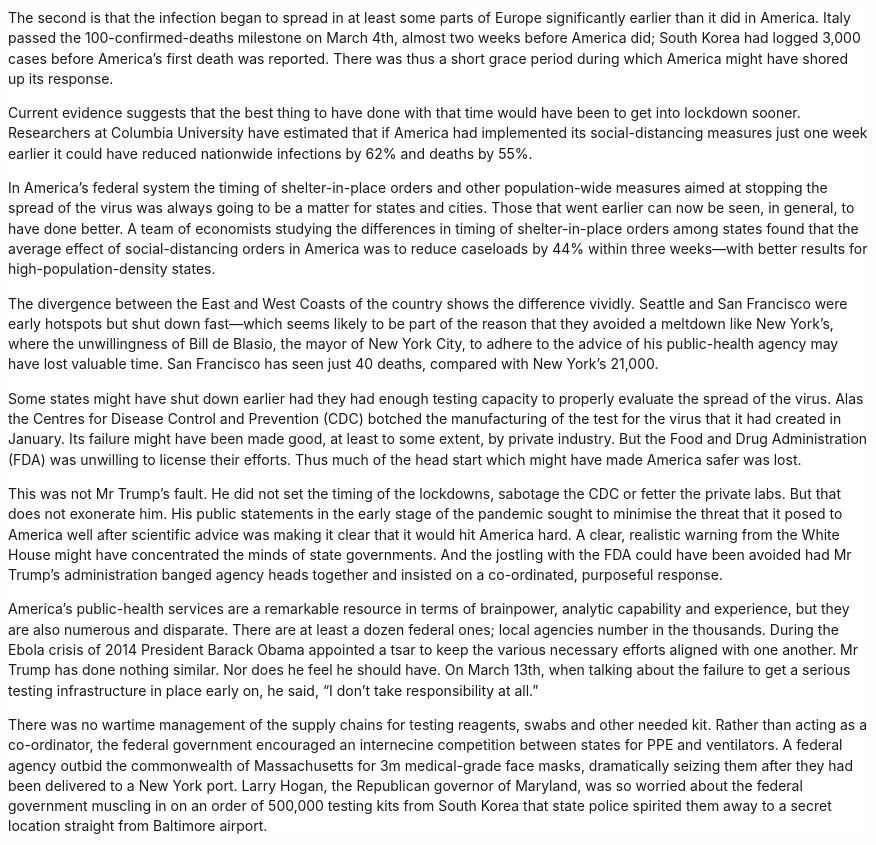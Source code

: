 The second is that the infection began to spread in at least some parts of Europe significantly earlier than it did in America. Italy passed the 100-confirmed-deaths milestone on March 4th, almost two weeks before America did; South Korea had logged 3,000 cases before America’s first death was reported. There was thus a short grace period during which America might have shored up its response.

Current evidence suggests that the best thing to have done with that time would have been to get into lockdown sooner. Researchers at Columbia University have estimated that if America had implemented its social-distancing measures just one week earlier it could have reduced nationwide infections by 62% and deaths by 55%.

In America’s federal system the timing of shelter-in-place orders and other population-wide measures aimed at stopping the spread of the virus was always going to be a matter for states and cities. Those that went earlier can now be seen, in general, to have done better. A team of economists studying the differences in timing of shelter-in-place orders among states found that the average effect of social-distancing orders in America was to reduce caseloads by 44% within three weeks—with better results for high-population-density states.

The divergence between the East and West Coasts of the country shows the difference vividly. Seattle and San Francisco were early hotspots but shut down fast—which seems likely to be part of the reason that they avoided a meltdown like New York’s, where the unwillingness of Bill de Blasio, the mayor of New York City, to adhere to the advice of his public-health agency may have lost valuable time. San Francisco has seen just 40 deaths, compared with New York’s 21,000.

Some states might have shut down earlier had they had enough testing capacity to properly evaluate the spread of the virus. Alas the Centres for Disease Control and Prevention (CDC) botched the manufacturing of the test for the virus that it had created in January. Its failure might have been made good, at least to some extent, by private industry. But the Food and Drug Administration (FDA) was unwilling to license their efforts. Thus much of the head start which might have made America safer was lost.

This was not Mr Trump’s fault. He did not set the timing of the lockdowns, sabotage the CDC or fetter the private labs. But that does not exonerate him. His public statements in the early stage of the pandemic sought to minimise the threat that it posed to America well after scientific advice was making it clear that it would hit America hard. A clear, realistic warning from the White House might have concentrated the minds of state governments. And the jostling with the FDA could have been avoided had Mr Trump’s administration banged agency heads together and insisted on a co-ordinated, purposeful response.

America’s public-health services are a remarkable resource in terms of brainpower, analytic capability and experience, but they are also numerous and disparate. There are at least a dozen federal ones; local agencies number in the thousands. During the Ebola crisis of 2014 President Barack Obama appointed a tsar to keep the various necessary efforts aligned with one another. Mr Trump has done nothing similar. Nor does he feel he should have. On March 13th, when talking about the failure to get a serious testing infrastructure in place early on, he said, “I don’t take responsibility at all.”

There was no wartime management of the supply chains for testing reagents, swabs and other needed kit. Rather than acting as a co-ordinator, the federal government encouraged an internecine competition between states for PPE and ventilators. A federal agency outbid the commonwealth of Massachusetts for 3m medical-grade face masks, dramatically seizing them after they had been delivered to a New York port. Larry Hogan, the Republican governor of Maryland, was so worried about the federal government muscling in on an order of 500,000 testing kits from South Korea that state police spirited them away to a secret location straight from Baltimore airport.


